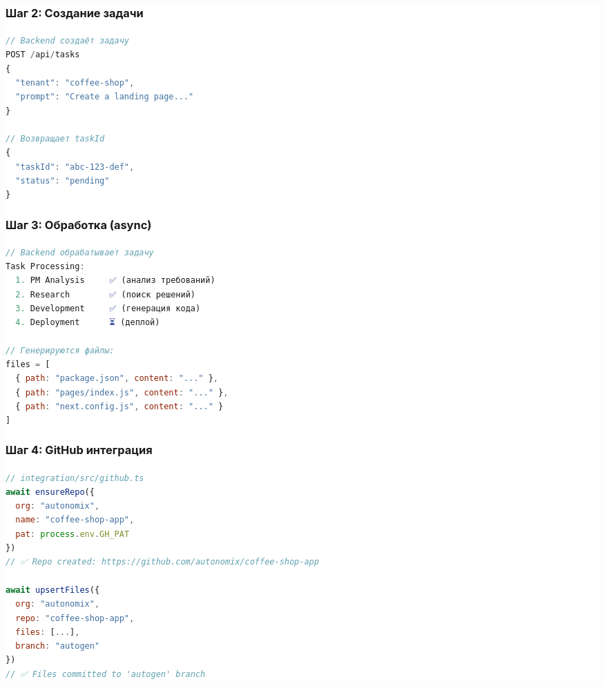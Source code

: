 ### Шаг 2: Создание задачи
```javascript
// Backend создаёт задачу
POST /api/tasks
{
  "tenant": "coffee-shop",
  "prompt": "Create a landing page..."
}

// Возвращает taskId
{
  "taskId": "abc-123-def",
  "status": "pending"
}
```

### Шаг 3: Обработка (async)
```javascript
// Backend обрабатывает задачу
Task Processing:
  1. PM Analysis     ✅ (анализ требований)
  2. Research        ✅ (поиск решений)
  3. Development     ✅ (генерация кода)
  4. Deployment      ⏳ (деплой)

// Генерируются файлы:
files = [
  { path: "package.json", content: "..." },
  { path: "pages/index.js", content: "..." },
  { path: "next.config.js", content: "..." }
]
```

### Шаг 4: GitHub интеграция
```javascript
// integration/src/github.ts
await ensureRepo({
  org: "autonomix",
  name: "coffee-shop-app",
  pat: process.env.GH_PAT
})
// ✅ Repo created: https://github.com/autonomix/coffee-shop-app

await upsertFiles({
  org: "autonomix",
  repo: "coffee-shop-app",
  files: [...],
  branch: "autogen"
})
// ✅ Files committed to 'autogen' branch
```
